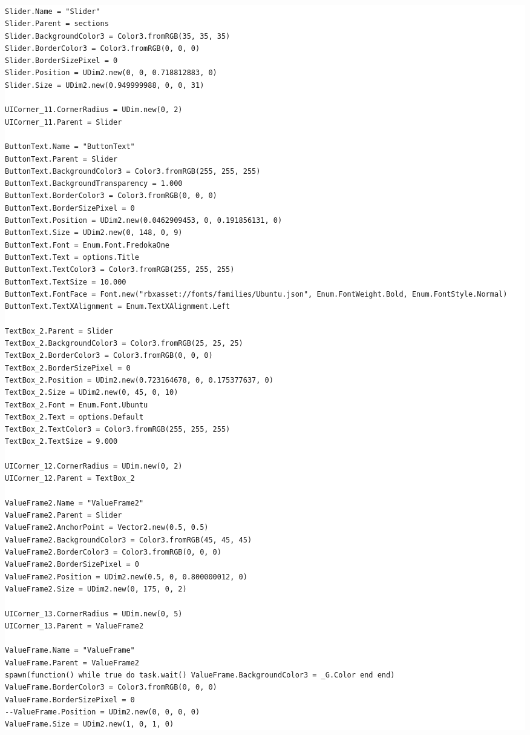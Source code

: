     Slider.Name = "Slider"
    Slider.Parent = sections
    Slider.BackgroundColor3 = Color3.fromRGB(35, 35, 35)
    Slider.BorderColor3 = Color3.fromRGB(0, 0, 0)
    Slider.BorderSizePixel = 0
    Slider.Position = UDim2.new(0, 0, 0.718812883, 0)
    Slider.Size = UDim2.new(0.949999988, 0, 0, 31)

    UICorner_11.CornerRadius = UDim.new(0, 2)
    UICorner_11.Parent = Slider

    ButtonText.Name = "ButtonText"
    ButtonText.Parent = Slider
    ButtonText.BackgroundColor3 = Color3.fromRGB(255, 255, 255)
    ButtonText.BackgroundTransparency = 1.000
    ButtonText.BorderColor3 = Color3.fromRGB(0, 0, 0)
    ButtonText.BorderSizePixel = 0
    ButtonText.Position = UDim2.new(0.0462909453, 0, 0.191856131, 0)
    ButtonText.Size = UDim2.new(0, 148, 0, 9)
    ButtonText.Font = Enum.Font.FredokaOne
    ButtonText.Text = options.Title
    ButtonText.TextColor3 = Color3.fromRGB(255, 255, 255)
    ButtonText.TextSize = 10.000
    ButtonText.FontFace = Font.new("rbxasset://fonts/families/Ubuntu.json", Enum.FontWeight.Bold, Enum.FontStyle.Normal)
    ButtonText.TextXAlignment = Enum.TextXAlignment.Left

    TextBox_2.Parent = Slider
    TextBox_2.BackgroundColor3 = Color3.fromRGB(25, 25, 25)
    TextBox_2.BorderColor3 = Color3.fromRGB(0, 0, 0)
    TextBox_2.BorderSizePixel = 0
    TextBox_2.Position = UDim2.new(0.723164678, 0, 0.175377637, 0)
    TextBox_2.Size = UDim2.new(0, 45, 0, 10)
    TextBox_2.Font = Enum.Font.Ubuntu
    TextBox_2.Text = options.Default
    TextBox_2.TextColor3 = Color3.fromRGB(255, 255, 255)
    TextBox_2.TextSize = 9.000

    UICorner_12.CornerRadius = UDim.new(0, 2)
    UICorner_12.Parent = TextBox_2

    ValueFrame2.Name = "ValueFrame2"
    ValueFrame2.Parent = Slider
    ValueFrame2.AnchorPoint = Vector2.new(0.5, 0.5)
    ValueFrame2.BackgroundColor3 = Color3.fromRGB(45, 45, 45)
    ValueFrame2.BorderColor3 = Color3.fromRGB(0, 0, 0)
    ValueFrame2.BorderSizePixel = 0
    ValueFrame2.Position = UDim2.new(0.5, 0, 0.800000012, 0)
    ValueFrame2.Size = UDim2.new(0, 175, 0, 2)

    UICorner_13.CornerRadius = UDim.new(0, 5)
    UICorner_13.Parent = ValueFrame2

    ValueFrame.Name = "ValueFrame"
    ValueFrame.Parent = ValueFrame2
    spawn(function() while true do task.wait() ValueFrame.BackgroundColor3 = _G.Color end end)
    ValueFrame.BorderColor3 = Color3.fromRGB(0, 0, 0)
    ValueFrame.BorderSizePixel = 0
    --ValueFrame.Position = UDim2.new(0, 0, 0, 0)
    ValueFrame.Size = UDim2.new(1, 0, 1, 0)

